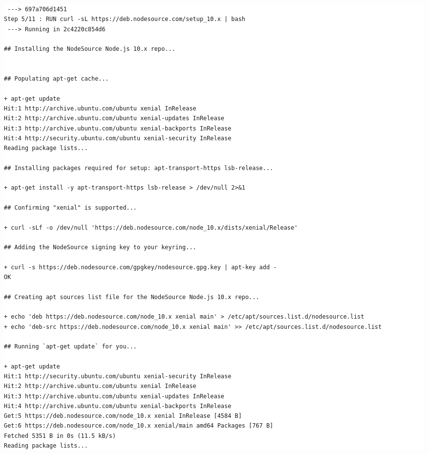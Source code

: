 	 ---> 697a706d1451
	Step 5/11 : RUN curl -sL https://deb.nodesource.com/setup_10.x | bash
	 ---> Running in 2c4220c854d6
	
	## Installing the NodeSource Node.js 10.x repo...
	
	
	## Populating apt-get cache...
	
	+ apt-get update
	Hit:1 http://archive.ubuntu.com/ubuntu xenial InRelease
	Hit:2 http://archive.ubuntu.com/ubuntu xenial-updates InRelease
	Hit:3 http://archive.ubuntu.com/ubuntu xenial-backports InRelease
	Hit:4 http://security.ubuntu.com/ubuntu xenial-security InRelease
	Reading package lists...
	
	## Installing packages required for setup: apt-transport-https lsb-release...
	
	+ apt-get install -y apt-transport-https lsb-release > /dev/null 2>&1
	
	## Confirming "xenial" is supported...
	
	+ curl -sLf -o /dev/null 'https://deb.nodesource.com/node_10.x/dists/xenial/Release'
	
	## Adding the NodeSource signing key to your keyring...
	
	+ curl -s https://deb.nodesource.com/gpgkey/nodesource.gpg.key | apt-key add -
	OK
	
	## Creating apt sources list file for the NodeSource Node.js 10.x repo...
	
	+ echo 'deb https://deb.nodesource.com/node_10.x xenial main' > /etc/apt/sources.list.d/nodesource.list
	+ echo 'deb-src https://deb.nodesource.com/node_10.x xenial main' >> /etc/apt/sources.list.d/nodesource.list
	
	## Running `apt-get update` for you...
	
	+ apt-get update
	Hit:1 http://security.ubuntu.com/ubuntu xenial-security InRelease
	Hit:2 http://archive.ubuntu.com/ubuntu xenial InRelease
	Hit:3 http://archive.ubuntu.com/ubuntu xenial-updates InRelease
	Hit:4 http://archive.ubuntu.com/ubuntu xenial-backports InRelease
	Get:5 https://deb.nodesource.com/node_10.x xenial InRelease [4584 B]
	Get:6 https://deb.nodesource.com/node_10.x xenial/main amd64 Packages [767 B]
	Fetched 5351 B in 0s (11.5 kB/s)
	Reading package lists...
	